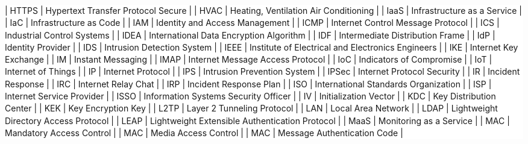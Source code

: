 | HTTPS   | Hypertext Transfer Protocol Secure                                         |
| HVAC    | Heating, Ventilation Air Conditioning                                      |
| IaaS    | Infrastructure as a Service                                                |
| IaC     | Infrastructure as Code                                                     |
| IAM     | Identity and Access Management                                             |
| ICMP    | Internet Control Message Protocol                                          |
| ICS     | Industrial Control Systems                                                 |
| IDEA    | International Data Encryption Algorithm                                    |
| IDF     | Intermediate Distribution Frame                                            |
| IdP     | Identity Provider                                                          |
| IDS     | Intrusion Detection System                                                 |
| IEEE    | Institute of Electrical and Electronics Engineers                          |
| IKE     | Internet Key Exchange                                                      |
| IM      | Instant Messaging                                                          |
| IMAP    | Internet Message Access Protocol                                           |
| IoC     | Indicators of Compromise                                                   |
| IoT     | Internet of Things                                                         |
| IP      | Internet Protocol                                                          |
| IPS     | Intrusion Prevention System                                                |
| IPSec   | Internet Protocol Security                                                 |
| IR      | Incident Response                                                          |
| IRC     | Internet Relay Chat                                                        |
| IRP     | Incident Response Plan                                                     |
| ISO     | International Standards Organization                                       |
| ISP     | Internet Service Provider                                                  |
| ISSO    | Information Systems Security Officer                                       |
| IV      | Initialization Vector                                                      |
| KDC     | Key Distribution Center                                                    |
| KEK     | Key Encryption Key                                                         |
| L2TP    | Layer 2 Tunneling Protocol                                                 |
| LAN     | Local Area Network                                                         |
| LDAP    | Lightweight Directory Access Protocol                                      |
| LEAP    | Lightweight Extensible Authentication Protocol                             |
| MaaS    | Monitoring as a Service                                                    |
| MAC     | Mandatory Access Control                                                   |
| MAC     | Media Access Control                                                       |
| MAC     | Message Authentication Code                                                |
